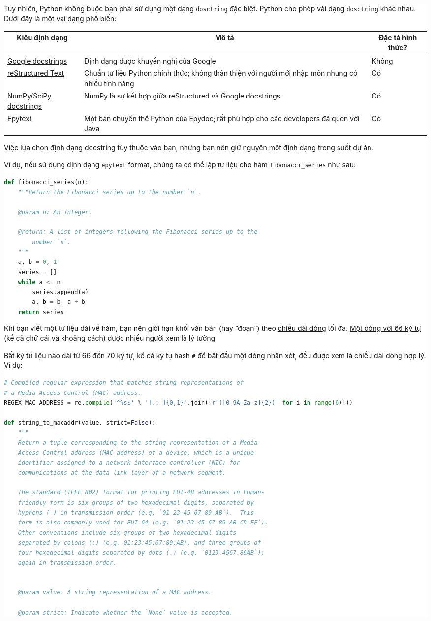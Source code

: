 Tuy nhiên, Python không buộc bạn phải sử dụng một dạng `dosctring` đặc biệt. Python cho phép vài dạng `dosctring` khác nhau. Dưới đây là một vài dạng phổ biến:

| Kiểu định dạng                                                                                               | Mô tả                                                                    | Đặc tả hình thức? |
| ------------------------------------------------------------------------------------------------------------- | ------------------------------------------------------------------------------ | --------------------- |
| [Google docstrings](http://raboninco.com/1KJCG) | Định dạng được khuyến nghị của Google                                     | Không                    |
| [reStructured Text](http://raboninco.com/1KJCk)                                                 | Chuẩn tư liệu Python chính thức; không thân thiện với người mới nhập môn nhưng có nhiều tính năng | Có                   |
| [NumPy/SciPy docstrings](http://raboninco.com/1KJD6)                               | NumPy là sự kết hợp giữa reStructured và Google docstrings                       | Có                   |
| [Epytext](http://raboninco.com/1KJDY)                                                         | Một bản chuyển thể Python của Epydoc; rất phù hợp cho các developers đã quen với Java                       | Có                   |

Việc lựa chọn định dạng docstring tùy thuộc vào bạn, nhưng bạn nên giữ nguyên một định dạng trong suốt dự án.

Ví dụ, nếu sử dụng định dạng [`epytext` format](http://raboninco.com/1KJDv), chúng ta có thể lập tư  liệu cho hàm `fibonacci_series` như sau:

```python
def fibonacci_series(n):
    """Return the Fibonacci series up to the number `n`.

    @param n: An integer.

    @return: A list of integers following the Fibonacci series up to the
        number `n`.
    """
    a, b = 0, 1
    series = []
    while a <= n:
        series.append(a)
        a, b = b, a + b
    return series
```
Khi bạn viết một tư liệu dài về hàm, bạn nên giới hạn khối văn bản (hay “đoạn”) theo [chiều dài dòng](http://raboninco.com/1KJEK) tối đa. [Một dòng với 66 ký tự](http://raboninco.com/1KJEp) (kể cả chữ cái và khoảng cách) được nhiều người xem là lý tưởng.

Bất kỳ tư liệu nào dài từ 66 đến 70 ký tự, kể cả ký tự hash `#` để bắt đầu một dòng nhận xét, đều được xem là chiều dài dòng hợp lý. Ví dụ:

```python
# Compiled regular expression that matches string representations of
# a Media Access Control (MAC) address.
REGEX_MAC_ADDRESS = re.compile('^%s$' % '[.:-]{0,1}'.join([r'([0-9A-Za-z]{2})' for i in range(6)]))

def string_to_macaddr(value, strict=False):
    """
    Return a tuple corresponding to the string representation of a Media
    Access Control address (MAC address) of a device, which is a unique
    identifier assigned to a network interface controller (NIC) for
    communications at the data link layer of a network segment.

    The standard (IEEE 802) format for printing EUI-48 addresses in human-
    friendly form is six groups of two hexadecimal digits, separated by
    hyphens (-) in transmission order (e.g. `01-23-45-67-89-AB`).  This
    form is also commonly used for EUI-64 (e.g. `01-23-45-67-89-AB-CD-EF`).
    Other conventions include six groups of two hexadecimal digits
    separated by colons (:) (e.g. 01:23:45:67:89:AB), and three groups of
    four hexadecimal digits separated by dots (.) (e.g. `0123.4567.89AB`);
    again in transmission order.


    @param value: A string representation of a MAC address.

    @param strict: Indicate whether the `None` value is accepted.
```